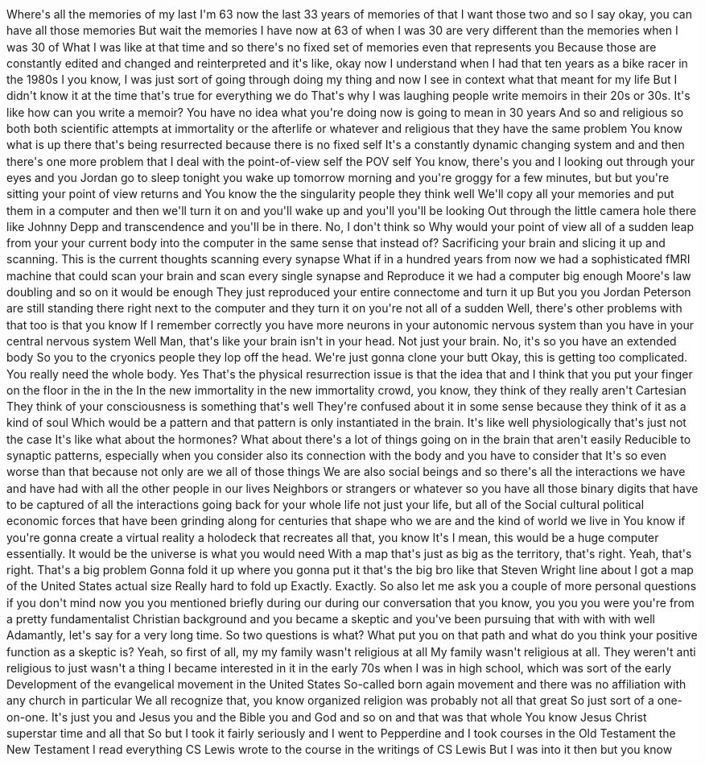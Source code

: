 Where's all the memories of my last I'm 63 now the last 33 years of memories of that I want those two and so I say okay, you can have all those memories But wait the memories I have now at 63 of when I was 30 are very different than the memories when I was 30 of What I was like at that time and so there's no fixed set of memories even that represents you Because those are constantly edited and changed and reinterpreted and it's like, okay now I understand when I had that ten years as a bike racer in the 1980s I you know, I was just sort of going through doing my thing and now I see in context what that meant for my life But I didn't know it at the time that's true for everything we do That's why I was laughing people write memoirs in their 20s or 30s. It's like how can you write a memoir? You have no idea what you're doing now is going to mean in 30 years And so and religious so both both scientific attempts at immortality or the afterlife or whatever and religious that they have the same problem You know what is up there that's being resurrected because there is no fixed self It's a constantly dynamic changing system and and then there's one more problem that I deal with the point-of-view self the POV self You know, there's you and I looking out through your eyes and you Jordan go to sleep tonight you wake up tomorrow morning and you're groggy for a few minutes, but but you're sitting your point of view returns and You know the the singularity people they think well We'll copy all your memories and put them in a computer and then we'll turn it on and you'll wake up and you'll you'll be looking Out through the little camera hole there like Johnny Depp and transcendence and you'll be in there. No, I don't think so Why would your point of view all of a sudden leap from your your current body into the computer in the same sense that instead of? Sacrificing your brain and slicing it up and scanning. This is the current thoughts scanning every synapse What if in a hundred years from now we had a sophisticated fMRI machine that could scan your brain and scan every single synapse and Reproduce it we had a computer big enough Moore's law doubling and so on it would be enough They just reproduced your entire connectome and turn it up But you you Jordan Peterson are still standing there right next to the computer and they turn it on you're not all of a sudden Well, there's other problems with that too is that you know If I remember correctly you have more neurons in your autonomic nervous system than you have in your central nervous system Well Man, that's like your brain isn't in your head. Not just your brain. No, it's so you have an extended body So you to the cryonics people they lop off the head. We're just gonna clone your butt Okay, this is getting too complicated. You really need the whole body. Yes That's the physical resurrection issue is that the idea that and I think that you put your finger on the floor in the in the In the new immortality in the new immortality crowd, you know, they think of they really aren't Cartesian They think of your consciousness is something that's well They're confused about it in some sense because they think of it as a kind of soul Which would be a pattern and that pattern is only instantiated in the brain. It's like well physiologically that's just not the case It's like what about the hormones? What about there's a lot of things going on in the brain that aren't easily Reducible to synaptic patterns, especially when you consider also its connection with the body and you have to consider that It's so even worse than that because not only are we all of those things We are also social beings and so there's all the interactions we have and have had with all the other people in our lives Neighbors or strangers or whatever so you have all those binary digits that have to be captured of all the interactions going back for your whole life not just your life, but all of the Social cultural political economic forces that have been grinding along for centuries that shape who we are and the kind of world we live in You know if you're gonna create a virtual reality a holodeck that recreates all that, you know It's I mean, this would be a huge computer essentially. It would be the universe is what you would need With a map that's just as big as the territory, that's right. Yeah, that's right. That's a big problem Gonna fold it up where you gonna put it that's the big bro like that Steven Wright line about I got a map of the United States actual size Really hard to fold up Exactly. Exactly. So also let me ask you a couple of more personal questions if you don't mind now you you mentioned briefly during our during our conversation that you know, you you you were you're from a pretty fundamentalist Christian background and you became a skeptic and you've been pursuing that with with with well Adamantly, let's say for a very long time. So two questions is what? What put you on that path and what do you think your positive function as a skeptic is? Yeah, so first of all, my my family wasn't religious at all My family wasn't religious at all. They weren't anti religious to just wasn't a thing I became interested in it in the early 70s when I was in high school, which was sort of the early Development of the evangelical movement in the United States So-called born again movement and there was no affiliation with any church in particular We all recognize that, you know organized religion was probably not all that great So just sort of a one-on-one. It's just you and Jesus you and the Bible you and God and so on and that was that whole You know Jesus Christ superstar time and all that So but I took it fairly seriously and I went to Pepperdine and I took courses in the Old Testament the New Testament I read everything CS Lewis wrote to the course in the writings of CS Lewis But I was into it then but you know